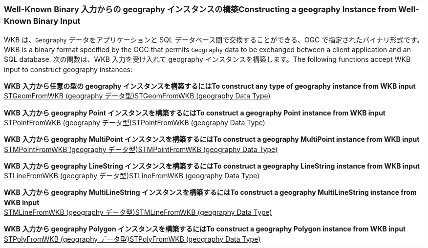 ###  <a name="constructing-a-geography-instance-from-well-known-binary-input"></a><a name="wkb"></a> <span data-ttu-id="2b572-141">Well-Known Binary 入力からの geography インスタンスの構築</span><span class="sxs-lookup"><span data-stu-id="2b572-141">Constructing a geography Instance from Well-Known Binary Input</span></span>  
 <span data-ttu-id="2b572-142">WKB は、`Geography` データをアプリケーションと SQL データベース間で交換することができる、OGC で指定されたバイナリ形式です。</span><span class="sxs-lookup"><span data-stu-id="2b572-142">WKB is a binary format specified by the OGC that permits `Geography` data to be exchanged between a client application and an SQL database.</span></span> <span data-ttu-id="2b572-143">次の関数は、WKB 入力を受け入れて geography インスタンスを構築します。</span><span class="sxs-lookup"><span data-stu-id="2b572-143">The following functions accept WKB input to construct geography instances:</span></span>  
  
 <span data-ttu-id="2b572-144">**WKB 入力から任意の型の geography インスタンスを構築するには**</span><span class="sxs-lookup"><span data-stu-id="2b572-144">**To construct any type of geography instance from WKB input**</span></span>  
 [<span data-ttu-id="2b572-145">STGeomFromWKB &#40;geography データ型&#41;</span><span class="sxs-lookup"><span data-stu-id="2b572-145">STGeomFromWKB &#40;geography Data Type&#41;</span></span>](/sql/t-sql/spatial-geography/stgeomfromwkb-geography-data-type)  
  
 <span data-ttu-id="2b572-146">**WKB 入力から geography Point インスタンスを構築するには**</span><span class="sxs-lookup"><span data-stu-id="2b572-146">**To construct a geography Point instance from WKB input**</span></span>  
 [<span data-ttu-id="2b572-147">STPointFromWKB &#40;geography データ型&#41;</span><span class="sxs-lookup"><span data-stu-id="2b572-147">STPointFromWKB &#40;geography Data Type&#41;</span></span>](/sql/t-sql/spatial-geography/stpointfromwkb-geography-data-type)  
  
 <span data-ttu-id="2b572-148">**WKB 入力から geography MultiPoint インスタンスを構築するには**</span><span class="sxs-lookup"><span data-stu-id="2b572-148">**To construct a geography MultiPoint instance from WKB input**</span></span>  
 [<span data-ttu-id="2b572-149">STMPointFromWKB &#40;geography データ型&#41;</span><span class="sxs-lookup"><span data-stu-id="2b572-149">STMPointFromWKB &#40;geography Data Type&#41;</span></span>](/sql/t-sql/spatial-geography/stmpointfromwkb-geography-data-type)  
  
 <span data-ttu-id="2b572-150">**WKB 入力から geography LineString インスタンスを構築するには**</span><span class="sxs-lookup"><span data-stu-id="2b572-150">**To construct a geography LineString instance from WKB input**</span></span>  
 [<span data-ttu-id="2b572-151">STLineFromWKB &#40;geography データ型&#41;</span><span class="sxs-lookup"><span data-stu-id="2b572-151">STLineFromWKB &#40;geography Data Type&#41;</span></span>](/sql/t-sql/spatial-geography/stlinefromwkb-geography-data-type)  
  
 <span data-ttu-id="2b572-152">**WKB 入力から geography MultiLineString インスタンスを構築するには**</span><span class="sxs-lookup"><span data-stu-id="2b572-152">**To construct a geography MultiLineString instance from WKB input**</span></span>  
 [<span data-ttu-id="2b572-153">STMLineFromWKB &#40;geography データ型&#41;</span><span class="sxs-lookup"><span data-stu-id="2b572-153">STMLineFromWKB &#40;geography Data Type&#41;</span></span>](/sql/t-sql/spatial-geography/stmlinefromwkb-geography-data-type)  
  
 <span data-ttu-id="2b572-154">**WKB 入力から geography Polygon インスタンスを構築するには**</span><span class="sxs-lookup"><span data-stu-id="2b572-154">**To construct a geography Polygon instance from WKB input**</span></span>  
 [<span data-ttu-id="2b572-155">STPolyFromWKB &#40;geography データ型&#41;</span><span class="sxs-lookup"><span data-stu-id="2b572-155">STPolyFromWKB &#40;geography Data Type&#41;</span></span>](/sql/t-sql/spatial-geography/stpolyfromwkb-geography-data-type)  
  